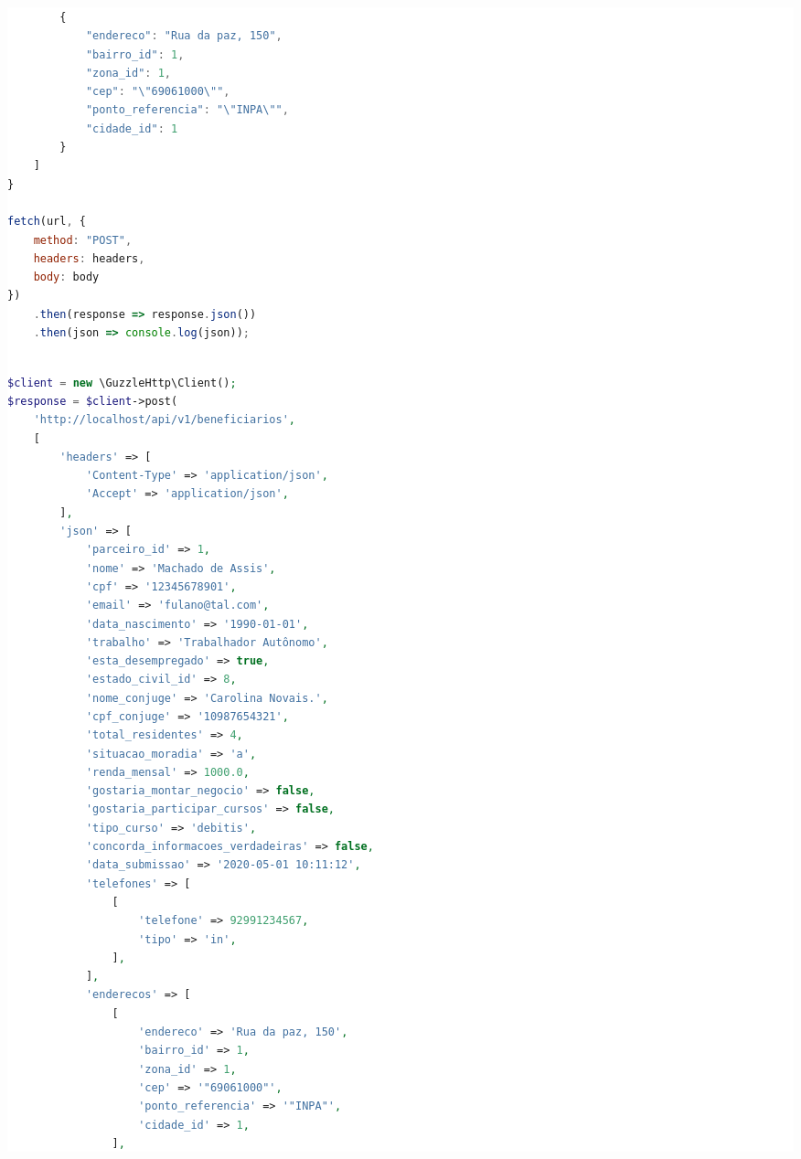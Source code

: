 ```javascript
        {
            "endereco": "Rua da paz, 150",
            "bairro_id": 1,
            "zona_id": 1,
            "cep": "\"69061000\"",
            "ponto_referencia": "\"INPA\"",
            "cidade_id": 1
        }
    ]
}

fetch(url, {
    method: "POST",
    headers: headers,
    body: body
})
    .then(response => response.json())
    .then(json => console.log(json));
```

```php

$client = new \GuzzleHttp\Client();
$response = $client->post(
    'http://localhost/api/v1/beneficiarios',
    [
        'headers' => [
            'Content-Type' => 'application/json',
            'Accept' => 'application/json',
        ],
        'json' => [
            'parceiro_id' => 1,
            'nome' => 'Machado de Assis',
            'cpf' => '12345678901',
            'email' => 'fulano@tal.com',
            'data_nascimento' => '1990-01-01',
            'trabalho' => 'Trabalhador Autônomo',
            'esta_desempregado' => true,
            'estado_civil_id' => 8,
            'nome_conjuge' => 'Carolina Novais.',
            'cpf_conjuge' => '10987654321',
            'total_residentes' => 4,
            'situacao_moradia' => 'a',
            'renda_mensal' => 1000.0,
            'gostaria_montar_negocio' => false,
            'gostaria_participar_cursos' => false,
            'tipo_curso' => 'debitis',
            'concorda_informacoes_verdadeiras' => false,
            'data_submissao' => '2020-05-01 10:11:12',
            'telefones' => [
                [
                    'telefone' => 92991234567,
                    'tipo' => 'in',
                ],
            ],
            'enderecos' => [
                [
                    'endereco' => 'Rua da paz, 150',
                    'bairro_id' => 1,
                    'zona_id' => 1,
                    'cep' => '"69061000"',
                    'ponto_referencia' => '"INPA"',
                    'cidade_id' => 1,
                ],
```